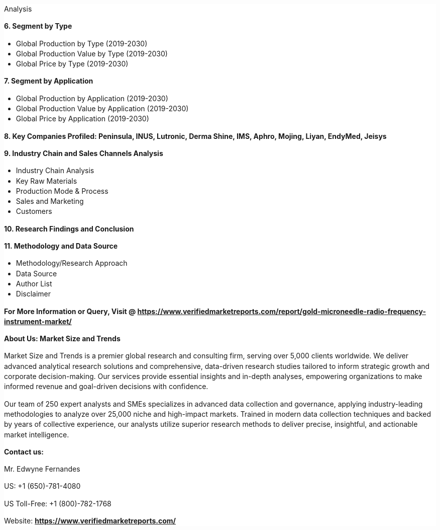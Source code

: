 Analysis&nbsp;</li></ul><p><strong>6. Segment by Type</strong></p><ul><li>Global Production by Type (2019-2030)</li><li>Global Production Value by Type (2019-2030)</li><li>Global Price by Type (2019-2030)</li></ul><p><strong>7. Segment by Application</strong></p><ul><li>Global Production by Application (2019-2030)</li><li>Global Production Value by Application (2019-2030)</li><li>Global Price by Application (2019-2030)</li></ul><p><strong>8. Key Companies Profiled: Peninsula, INUS, Lutronic, Derma Shine, IMS, Aphro, Mojing, Liyan, EndyMed, Jeisys</strong></p><p><strong>9. Industry Chain and Sales Channels Analysis</strong></p><ul><li>Industry Chain Analysis</li><li>Key Raw Materials</li><li>Production Mode &amp; Process</li><li>Sales and Marketing</li><li>Customers</li></ul><p><strong>10. Research Findings and Conclusion</strong></p><p><strong>11. Methodology and Data Source</strong></p><ul><li>Methodology/Research Approach</li><li>Data Source</li><li>Author List</li><li>Disclaimer</li></ul></p><p><strong>For More Information or Query, Visit @ <a href="https://www.verifiedmarketreports.com/report/gold-microneedle-radio-frequency-instrument-market/">https://www.verifiedmarketreports.com/report/gold-microneedle-radio-frequency-instrument-market/</a></strong></p><p><strong>About Us: Market Size and Trends</strong></p><p>Market Size and Trends is a premier global research and consulting firm, serving over 5,000 clients worldwide. We deliver advanced analytical research solutions and comprehensive, data-driven research studies tailored to inform strategic growth and corporate decision-making. Our services provide essential insights and in-depth analyses, empowering organizations to make informed revenue and goal-driven decisions with confidence.</p><p>Our team of 250 expert analysts and SMEs specializes in advanced data collection and governance, applying industry-leading methodologies to analyze over 25,000 niche and high-impact markets. Trained in modern data collection techniques and backed by years of collective experience, our analysts utilize superior research methods to deliver precise, insightful, and actionable market intelligence.</p><p><strong>Contact us:</strong></p><p>Mr. Edwyne Fernandes</p><p>US: +1 (650)-781-4080</p><p>US Toll-Free: +1 (800)-782-1768</p><p>Website: <strong><a href="https://www.verifiedmarketreports.com/">https://www.verifiedmarketreports.com/</a></strong></p>
